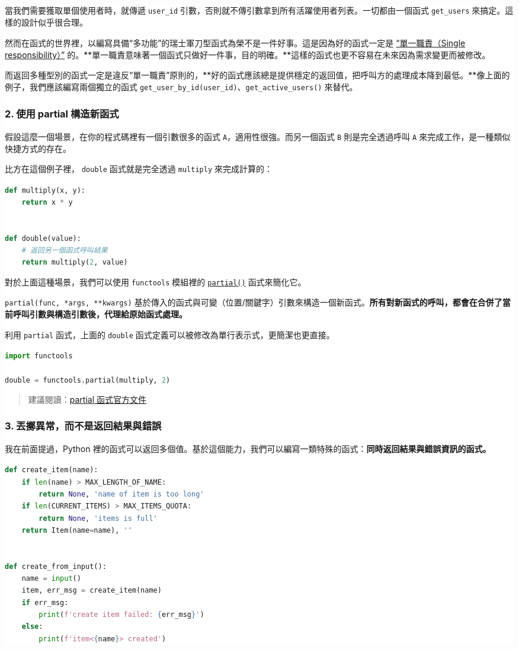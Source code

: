 當我們需要獲取單個使用者時，就傳遞 `user_id` 引數，否則就不傳引數拿到所有活躍使用者列表。一切都由一個函式 `get_users` 來搞定。這樣的設計似乎很合理。

然而在函式的世界裡，以編寫具備“多功能”的瑞士軍刀型函式為榮不是一件好事。這是因為好的函式一定是 [“單一職責（Single responsibility）”](https://en.wikipedia.org/wiki/Single_responsibility_principle) 的。**單一職責意味著一個函式只做好一件事，目的明確。**這樣的函式也更不容易在未來因為需求變更而被修改。

而返回多種型別的函式一定是違反“單一職責”原則的，**好的函式應該總是提供穩定的返回值，把呼叫方的處理成本降到最低。**像上面的例子，我們應該編寫兩個獨立的函式 `get_user_by_id(user_id)`、`get_active_users()` 來替代。

### 2. 使用 partial 構造新函式

假設這麼一個場景，在你的程式碼裡有一個引數很多的函式 `A`，適用性很強。而另一個函式 `B` 則是完全透過呼叫 `A` 來完成工作，是一種類似快捷方式的存在。

比方在這個例子裡， `double` 函式就是完全透過 `multiply` 來完成計算的：

```python
def multiply(x, y):
    return x * y


def double(value):
    # 返回另一個函式呼叫結果
    return multiply(2, value)
```

對於上面這種場景，我們可以使用 `functools` 模組裡的 [`partial()`](https://docs.python.org/3.6/library/functools.html#functools.partial) 函式來簡化它。

`partial(func, *args, **kwargs)` 基於傳入的函式與可變（位置/關鍵字）引數來構造一個新函式。**所有對新函式的呼叫，都會在合併了當前呼叫引數與構造引數後，代理給原始函式處理。**

利用 `partial` 函式，上面的 `double` 函式定義可以被修改為單行表示式，更簡潔也更直接。

```python
import functools

double = functools.partial(multiply, 2)
```

> 建議閱讀：[partial 函式官方文件](https://docs.python.org/3.6/library/functools.html#functools.partial)

### 3. 丟擲異常，而不是返回結果與錯誤

我在前面提過，Python 裡的函式可以返回多個值。基於這個能力，我們可以編寫一類特殊的函式：**同時返回結果與錯誤資訊的函式。**

```python
def create_item(name):
    if len(name) > MAX_LENGTH_OF_NAME:
        return None, 'name of item is too long'
    if len(CURRENT_ITEMS) > MAX_ITEMS_QUOTA:
        return None, 'items is full'
    return Item(name=name), ''


def create_from_input():
    name = input()
    item, err_msg = create_item(name)
    if err_msg:
        print(f'create item failed: {err_msg}')
    else:
        print(f'item<{name}> created')
```

